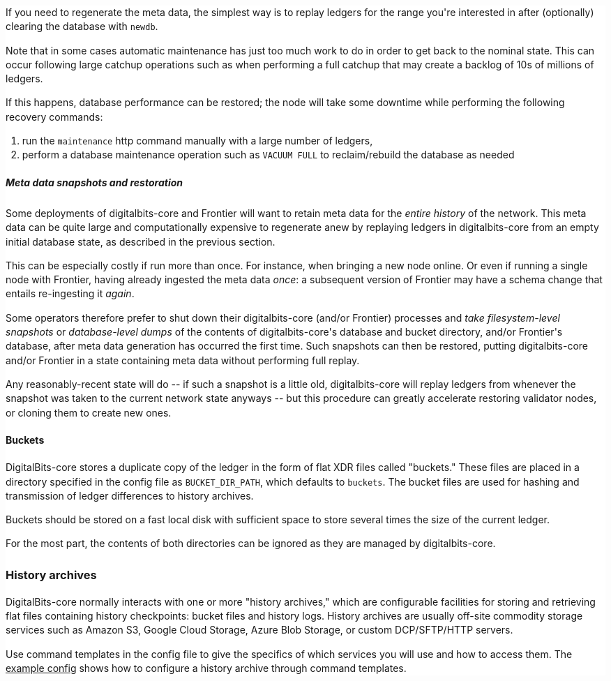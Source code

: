 If you need to regenerate the meta data, the simplest way is to replay ledgers for the range you're interested in after (optionally) clearing the database with `newdb`.

Note that in some cases automatic maintenance has just too much work to do in order to get back to the nominal state.
This can occur following large catchup operations such as when performing a full catchup that may create a backlog of 10s of millions of ledgers.

If this happens, database performance can be restored; the node will take some downtime while performing the following recovery commands:
1. run the `maintenance` http command manually with a large number of ledgers,
2. perform a database maintenance operation such as `VACUUM FULL` to reclaim/rebuild the database as needed

##### Meta data snapshots and restoration

Some deployments of digitalbits-core and Frontier will want to retain meta data for the _entire history_ of the network. This meta data can be quite large and computationally expensive to regenerate anew by replaying ledgers in digitalbits-core from an empty initial database state, as described in the previous section.

This can be especially costly if run more than once. For instance, when bringing a new node online. Or even if running a single node with Frontier, having already ingested the meta data _once_: a subsequent version of Frontier may have a schema change that entails re-ingesting it _again_.

Some operators therefore prefer to shut down their digitalbits-core (and/or Frontier) processes and _take filesystem-level snapshots_ or _database-level dumps_ of the contents of digitalbits-core's database and bucket directory, and/or Frontier's database, after meta data generation has occurred the first time. Such snapshots can then be restored, putting digitalbits-core and/or Frontier in a state containing meta data without performing full replay.

Any reasonably-recent state will do -- if such a snapshot is a little old, digitalbits-core will replay ledgers from whenever the snapshot was taken to the current network state anyways -- but this procedure can greatly accelerate restoring validator nodes, or cloning them to create new ones.


#### Buckets
DigitalBits-core stores a duplicate copy of the ledger in the form of flat XDR files 
called "buckets." These files are placed in a directory specified in the config 
file as `BUCKET_DIR_PATH`, which defaults to `buckets`. The bucket files are used
 for hashing and transmission of ledger differences to history archives. 

Buckets should be stored on a fast local disk with sufficient space to store several times the size of the current ledger. 
 
 For the most part, the contents of both directories can be ignored as they are managed by digitalbits-core.

### History archives
DigitalBits-core normally interacts with one or more "history archives," which are 
configurable facilities for storing and retrieving flat files containing history 
checkpoints: bucket files and history logs. History archives are usually off-site 
commodity storage services such as Amazon S3, Google Cloud Storage, 
Azure Blob Storage, or custom DCP/SFTP/HTTP servers. 

Use command templates in the config file to give the specifics of which 
services you will use and how to access them. 
The [example config](https://github.com/xdbfoundation/DigitalBits/blob/master/docs/digitalbits-core_example.cfg) 
shows how to configure a history archive through command templates. 
